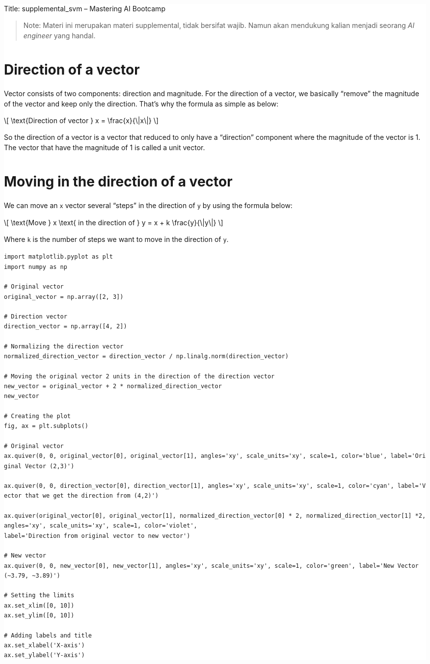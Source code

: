 Title: supplemental\_svm – Mastering AI Bootcamp 

> Note: Materi ini merupakan materi supplemental, tidak bersifat wajib. Namun akan mendukung kalian menjadi seorang _AI engineer_ yang handal.

Direction of a vector
=====================

Vector consists of two components: direction and magnitude. For the direction of a vector, we basically “remove” the magnitude of the vector and keep only the direction. That’s why the formula as simple as below:

\\\[ \\text{Direction of vector } x = \\frac{x}{\\|x\\|} \\\]

So the direction of a vector is a vector that reduced to only have a “direction” component where the magnitude of the vector is 1. The vector that have the magnitude of 1 is called a unit vector.

Moving in the direction of a vector
===================================

We can move an `x` vector several “steps” in the direction of `y` by using the formula below:

\\\[ \\text{Move } x \\text{ in the direction of } y = x + k \\frac{y}{\\|y\\|} \\\]

Where `k` is the number of steps we want to move in the direction of `y`.

```
import matplotlib.pyplot as plt
import numpy as np

# Original vector
original_vector = np.array([2, 3])

# Direction vector
direction_vector = np.array([4, 2])

# Normalizing the direction vector
normalized_direction_vector = direction_vector / np.linalg.norm(direction_vector)

# Moving the original vector 2 units in the direction of the direction vector
new_vector = original_vector + 2 * normalized_direction_vector
new_vector

# Creating the plot
fig, ax = plt.subplots()

# Original vector
ax.quiver(0, 0, original_vector[0], original_vector[1], angles='xy', scale_units='xy', scale=1, color='blue', label='Original Vector (2,3)')

ax.quiver(0, 0, direction_vector[0], direction_vector[1], angles='xy', scale_units='xy', scale=1, color='cyan', label='Vector that we get the direction from (4,2)')

ax.quiver(original_vector[0], original_vector[1], normalized_direction_vector[0] * 2, normalized_direction_vector[1] *2, angles='xy', scale_units='xy', scale=1, color='violet', 
label='Direction from original vector to new vector')

# New vector
ax.quiver(0, 0, new_vector[0], new_vector[1], angles='xy', scale_units='xy', scale=1, color='green', label='New Vector (~3.79, ~3.89)')

# Setting the limits
ax.set_xlim([0, 10])
ax.set_ylim([0, 10])

# Adding labels and title
ax.set_xlabel('X-axis')
ax.set_ylabel('Y-axis')
```